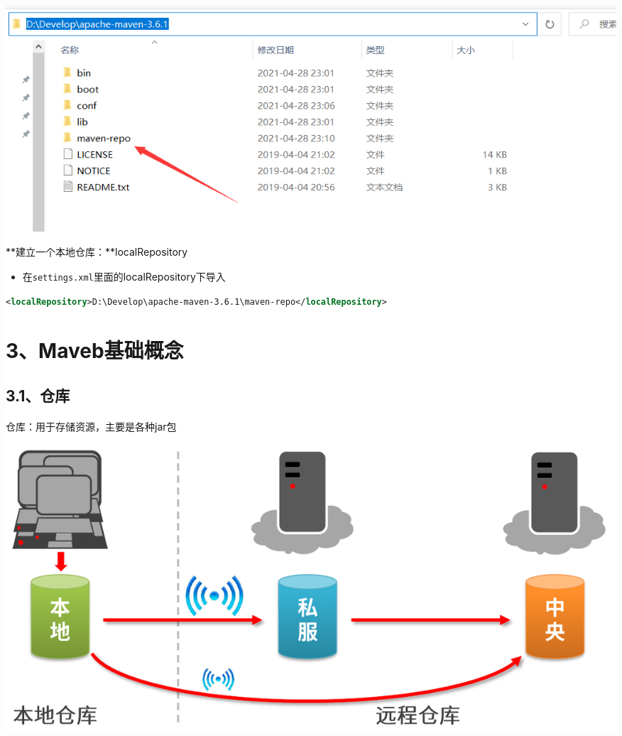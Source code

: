 ![image-20210429093247072](狂神说Maven.assets/image-20210429093247072.png)



**建立一个本地仓库：**localRepository

- 在`settings.xml`里面的localRepository下导入

```xml
<localRepository>D:\Develop\apache-maven-3.6.1\maven-repo</localRepository>
```





# 3、Maveb基础概念

## 3.1、仓库

仓库：用于存储资源，主要是各种jar包

![](狂神说Maven.assets/9.png)
